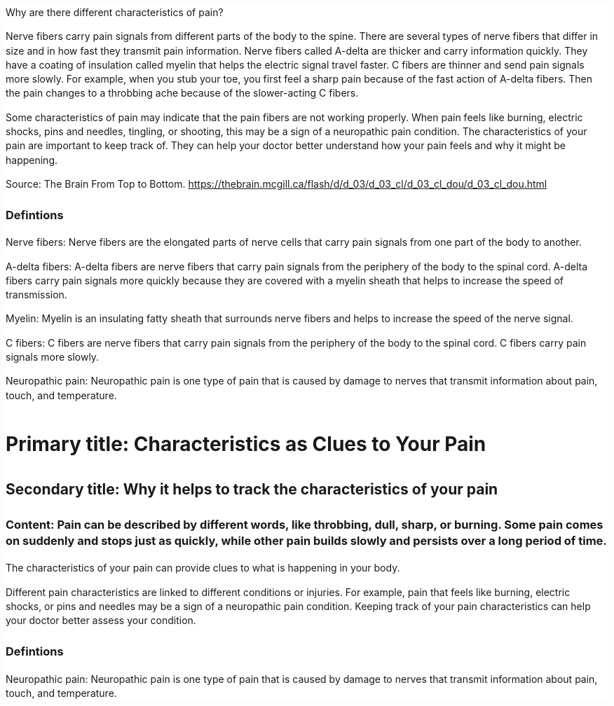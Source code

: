 Why are there different characteristics of pain?

Nerve fibers carry pain signals from different parts of the body to the spine. There are several types of nerve fibers that differ in size and in how fast they transmit pain information. Nerve fibers called A-delta are thicker and carry information quickly. They have a coating of insulation called myelin that helps the electric signal travel faster. C fibers are thinner and send pain signals more slowly. For example, when you stub your toe, you first feel a sharp pain because of the fast action of A-delta fibers. Then the pain changes to a throbbing ache because of the slower-acting C fibers. 

Some characteristics of pain may indicate that the pain fibers are not working properly. When pain feels like burning, electric shocks, pins and needles, tingling, or shooting, this may be a sign of a neuropathic pain condition. The characteristics of your pain are important to keep track of. They can help your doctor better understand how your pain feels and why it might be happening. 

Source: 
The Brain From Top to Bottom.  https://thebrain.mcgill.ca/flash/d/d_03/d_03_cl/d_03_cl_dou/d_03_cl_dou.html
  ### Defintions
Nerve fibers: Nerve fibers are the elongated parts of nerve cells that carry pain signals from one part of the body to another.

A-delta fibers: A-delta fibers are nerve fibers that carry pain signals from the periphery of the body to the spinal cord. A-delta fibers carry pain signals more quickly because they are covered with a myelin sheath that helps to increase the speed of transmission.

Myelin: Myelin is an insulating fatty sheath that surrounds nerve fibers and helps to increase the speed of the nerve signal.

C fibers: C fibers are nerve fibers that carry pain signals from the periphery of the body to the spinal cord. C fibers carry pain signals more slowly.

Neuropathic pain: Neuropathic pain is one type of pain that is caused by damage to nerves that transmit information about pain, touch, and temperature. 

# Primary title: Characteristics as Clues to Your Pain
  ## Secondary title: Why it helps to track the characteristics of your pain
  ### Content: Pain can be described by different words, like throbbing, dull, sharp, or burning. Some pain comes on suddenly and stops just as quickly, while other pain builds slowly and persists over a long period of time. 

The characteristics of your pain can provide clues to what is happening in your body. 

Different pain characteristics are linked to different conditions or injuries. For example, pain that feels like burning, electric shocks, or pins and needles may be a sign of a neuropathic pain condition. Keeping track of your pain characteristics can help your doctor better assess your condition. 
  ### Defintions
Neuropathic pain: Neuropathic pain is one type of pain that is caused by damage to nerves that transmit information about pain, touch, and temperature. 
